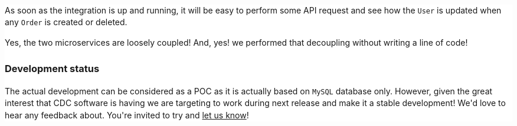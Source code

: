 As soon as the integration is up and running, it will be easy to perform some API request and see how the `User` is updated when any `Order` is created or deleted.

Yes, the two microservices are loosely coupled! And, yes! we performed that decoupling without writing a line of code!

### Development status

The actual development can be considered as a POC as it is actually based on `MySQL` database only. However, given the great interest that CDC software is having we are targeting to work during next release and make it a stable development! We'd love to hear any feedback about. You're invited to try and [let us know](https://syndesis.io/community/)!